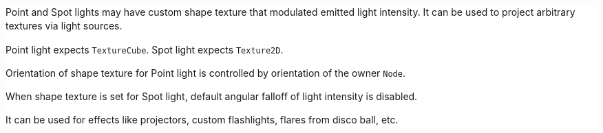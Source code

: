 Point and Spot lights may have custom shape texture that modulated emitted light intensity.
It can be used to project arbitrary textures via light sources.

Point light expects `TextureCube`.
Spot light expects `Texture2D`.

Orientation of shape texture for Point light is controlled by orientation of the owner `Node`.

When shape texture is set for Spot light, default angular falloff of light intensity is disabled.

It can be used for effects like projectors, custom flashlights, flares from disco ball, etc.
